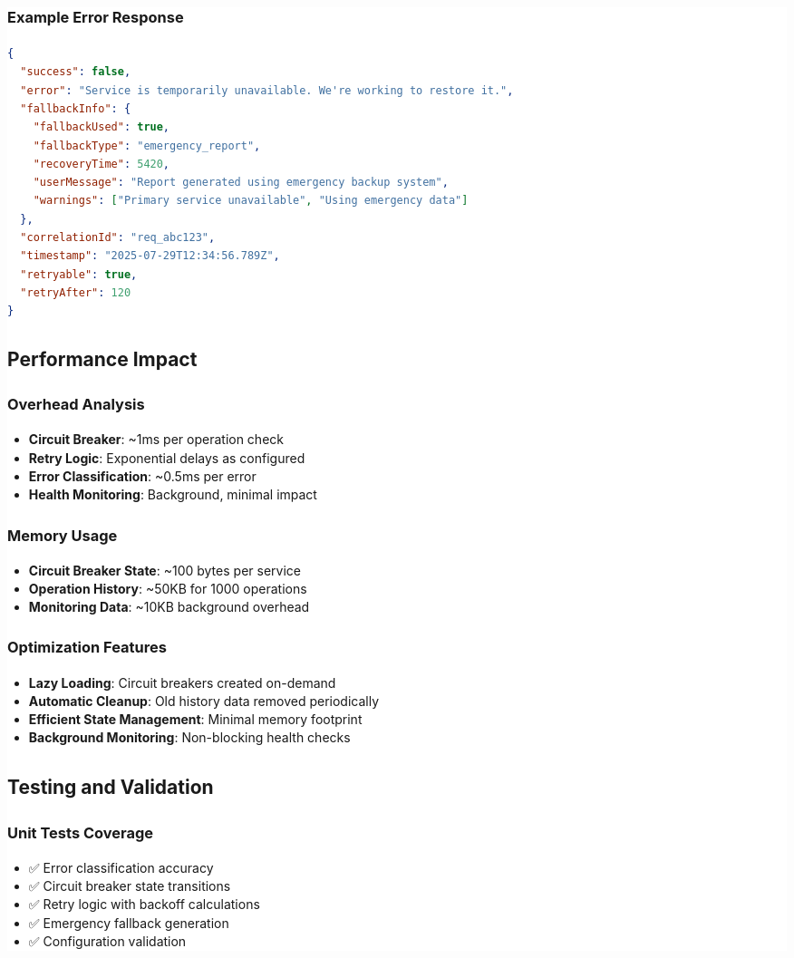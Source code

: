 ### Example Error Response

```json
{
  "success": false,
  "error": "Service is temporarily unavailable. We're working to restore it.",
  "fallbackInfo": {
    "fallbackUsed": true,
    "fallbackType": "emergency_report",
    "recoveryTime": 5420,
    "userMessage": "Report generated using emergency backup system",
    "warnings": ["Primary service unavailable", "Using emergency data"]
  },
  "correlationId": "req_abc123",
  "timestamp": "2025-07-29T12:34:56.789Z",
  "retryable": true,
  "retryAfter": 120
}
```

## Performance Impact

### Overhead Analysis

- **Circuit Breaker**: ~1ms per operation check
- **Retry Logic**: Exponential delays as configured
- **Error Classification**: ~0.5ms per error
- **Health Monitoring**: Background, minimal impact

### Memory Usage

- **Circuit Breaker State**: ~100 bytes per service
- **Operation History**: ~50KB for 1000 operations
- **Monitoring Data**: ~10KB background overhead

### Optimization Features

- **Lazy Loading**: Circuit breakers created on-demand
- **Automatic Cleanup**: Old history data removed periodically
- **Efficient State Management**: Minimal memory footprint
- **Background Monitoring**: Non-blocking health checks

## Testing and Validation

### Unit Tests Coverage

- ✅ Error classification accuracy
- ✅ Circuit breaker state transitions
- ✅ Retry logic with backoff calculations
- ✅ Emergency fallback generation
- ✅ Configuration validation
